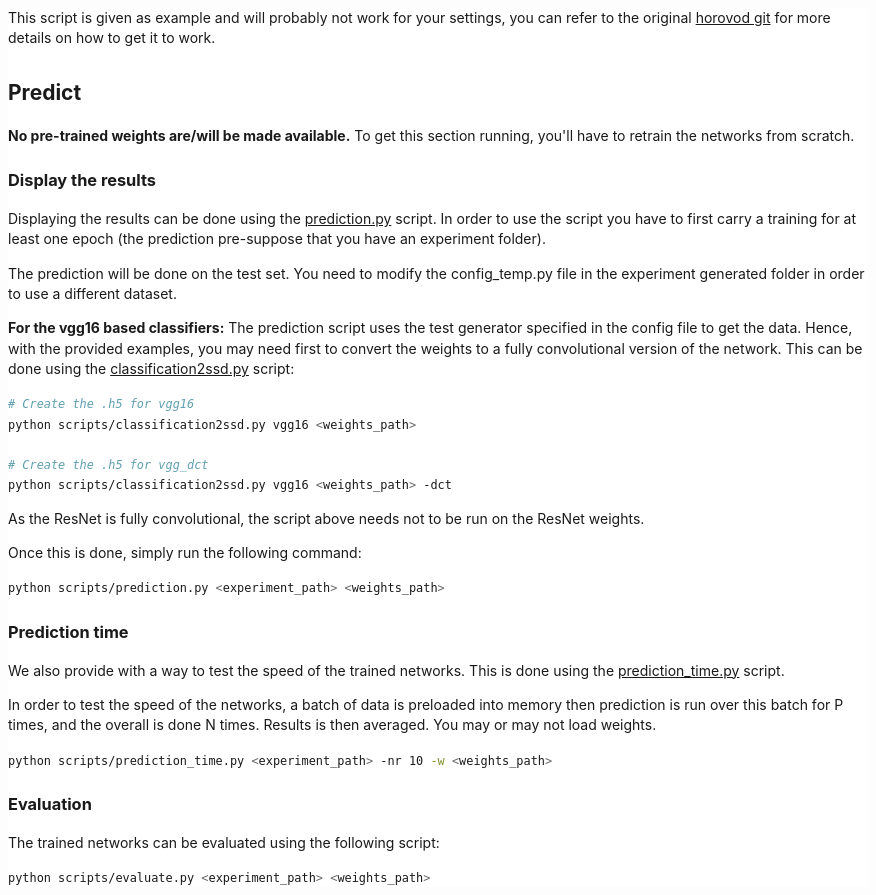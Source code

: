 This script is given as example and will probably not work for your settings, you can refer to the original [horovod git](https://github.com/horovod/horovod) for more details on how to get it to work.

## Predict

**No pre-trained weights are/will be made available.** To get this section running, you'll have to retrain the networks from scratch.

### Display the results

Displaying the results can be done using the [prediction.py](scripts/prediction.py) script. In order to use the script you have to first carry a training for at least one epoch (the prediction pre-suppose that you have an experiment folder).

The prediction will be done on the test set. You need to modify the config_temp.py file in the experiment generated folder in order to use a different dataset.

**For the vgg16 based classifiers:** The prediction script uses the test generator specified in the config file to get the data. Hence, with the provided examples, you may need first to convert the weights to a fully convolutional version of the network. This can be done using the [classification2ssd.py](scripts/classification2ssd.py) script:

```bash
# Create the .h5 for vgg16
python scripts/classification2ssd.py vgg16 <weights_path>

# Create the .h5 for vgg_dct
python scripts/classification2ssd.py vgg16 <weights_path> -dct
```

As the ResNet is fully convolutional, the script above needs not to be run on the ResNet weights.

Once this is done, simply run the following command:

```bash
python scripts/prediction.py <experiment_path> <weights_path>
```

### Prediction time

We also provide with a way to test the speed of the trained networks. This is done using the [prediction_time.py](scripts/prediction_time.py) script.

In order to test the speed of the networks, a batch of data is preloaded into memory then prediction is run over this batch for P times, and the overall is done N times. Results is then averaged. You may or may not load weights.

```bash
python scripts/prediction_time.py <experiment_path> -nr 10 -w <weights_path>
```

### Evaluation

The trained networks can be evaluated using the following script:

```bash
python scripts/evaluate.py <experiment_path> <weights_path>
```
